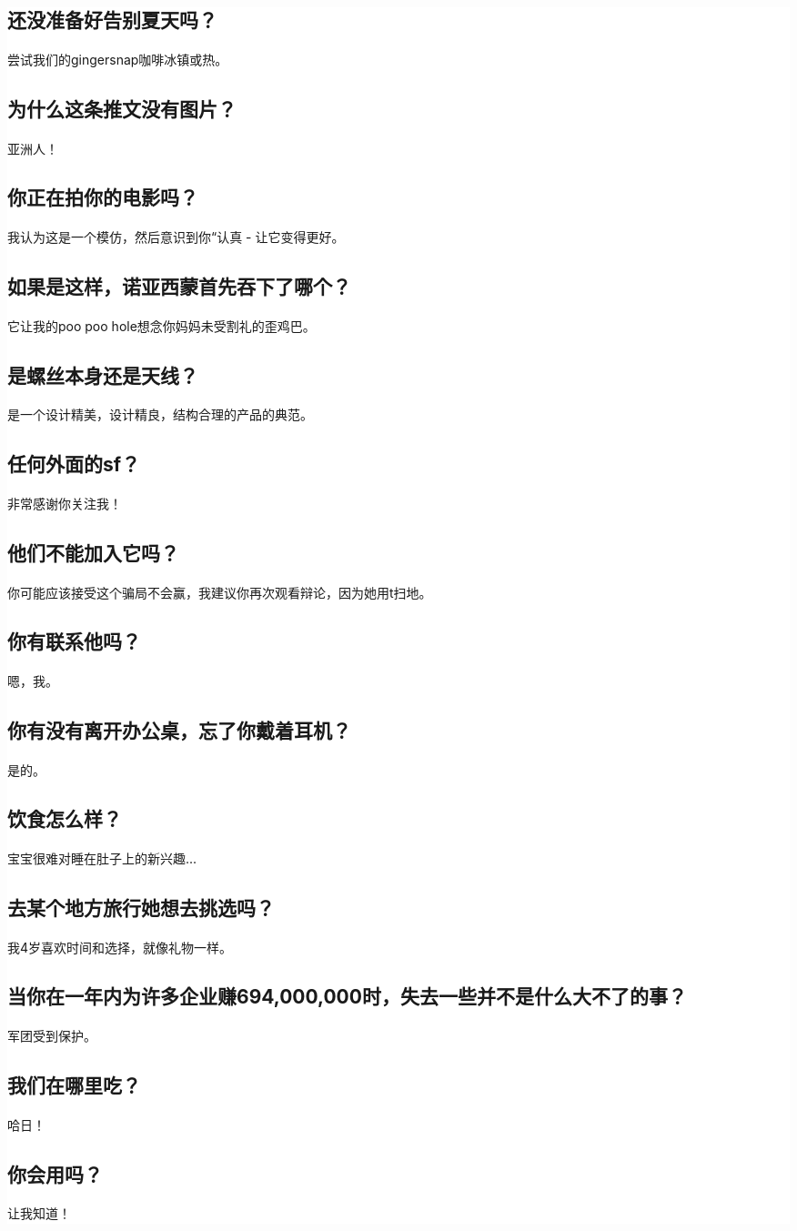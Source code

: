 ## 还没准备好告别夏天吗？
尝试我们的gingersnap咖啡冰镇或热。

## 为什么这条推文没有图片？
亚洲人！

## 你正在拍你的电影吗？
我认为这是一个模仿，然后意识到你“认真 - 让它变得更好。

## 如果是这样，诺亚西蒙首先吞下了哪个？
它让我的poo poo hole想念你妈妈未受割礼的歪鸡巴。

## 是螺丝本身还是天线？
是一个设计精美，设计精良，结构合理的产品的典范。

## 任何外面的sf？
非常感谢你关注我！

## 他们不能加入它吗？
你可能应该接受这个骗局不会赢，我建议你再次观看辩论，因为她用t扫地。

## 你有联系他吗？
嗯，我。

## 你有没有离开办公桌，忘了你戴着耳机？
是的。

## 饮食怎么样？
宝宝很难对睡在肚子上的新兴趣...

## 去某个地方旅行她想去挑选吗？
我4岁喜欢时间和选择，就像礼物一样。

## 当你在一年内为许多企业赚694,000,000时，失去一些并不是什么大不了的事？
军团受到保护。

## 我们在哪里吃？
哈日！

## 你会用吗？
让我知道！
